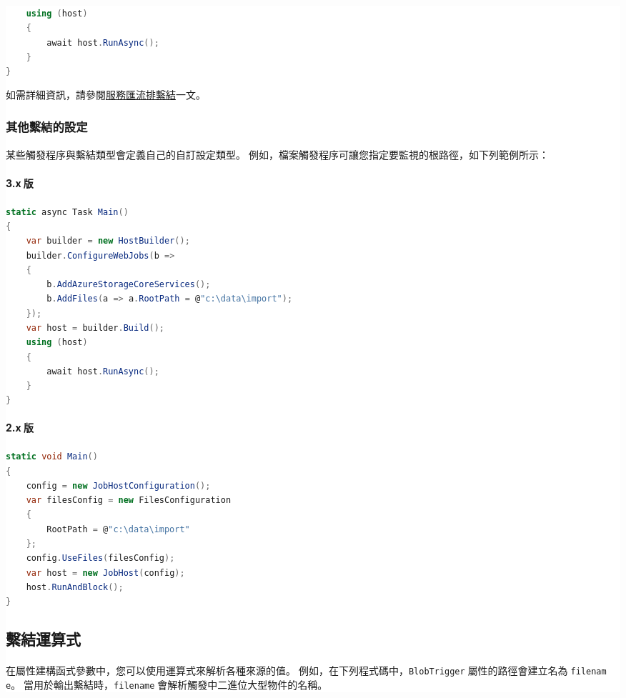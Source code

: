 ```cs
    using (host)
    {
        await host.RunAsync();
    }
}
```

如需詳細資訊，請參閱[服務匯流排繫結](../azure-functions/functions-bindings-service-bus-output.md#hostjson-settings)一文。

### <a name="configuration-for-other-bindings"></a>其他繫結的設定

某些觸發程序與繫結類型會定義自己的自訂設定類型。 例如，檔案觸發程序可讓您指定要監視的根路徑，如下列範例所示：

#### <a name="version-3x"></a>3\.x 版

```cs
static async Task Main()
{
    var builder = new HostBuilder();
    builder.ConfigureWebJobs(b =>
    {
        b.AddAzureStorageCoreServices();
        b.AddFiles(a => a.RootPath = @"c:\data\import");
    });
    var host = builder.Build();
    using (host)
    {
        await host.RunAsync();
    }
}
```

#### <a name="version-2x"></a>2\.x 版

```cs
static void Main()
{
    config = new JobHostConfiguration();
    var filesConfig = new FilesConfiguration
    {
        RootPath = @"c:\data\import"
    };
    config.UseFiles(filesConfig);
    var host = new JobHost(config);
    host.RunAndBlock();
}
```

## <a name="binding-expressions"></a>繫結運算式

在屬性建構函式參數中，您可以使用運算式來解析各種來源的值。 例如，在下列程式碼中，`BlobTrigger` 屬性的路徑會建立名為 `filename`。 當用於輸出繫結時，`filename` 會解析觸發中二進位大型物件的名稱。
